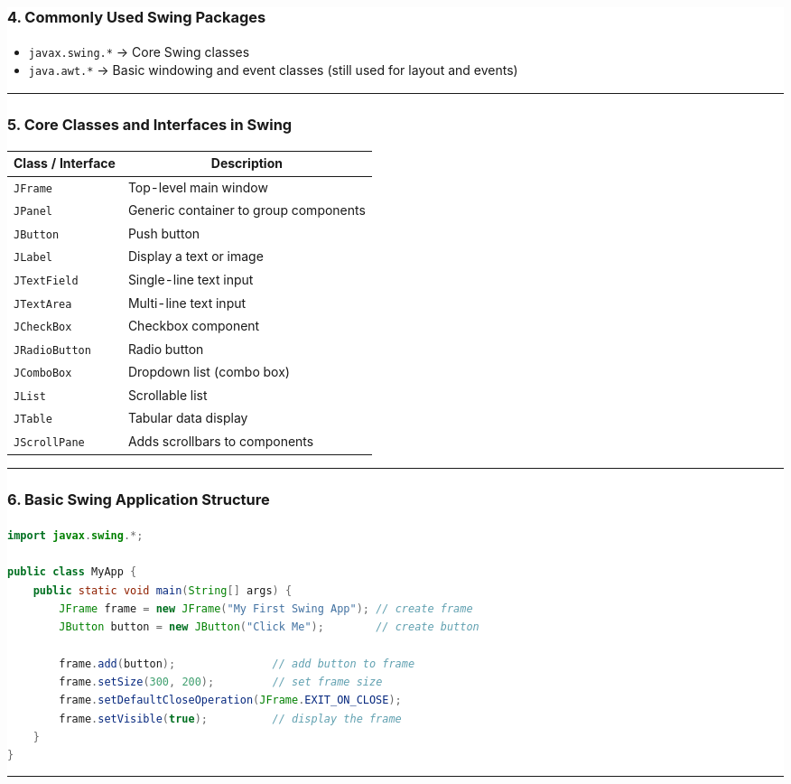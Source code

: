 
### **4. Commonly Used Swing Packages**

* `javax.swing.*` → Core Swing classes
* `java.awt.*` → Basic windowing and event classes (still used for layout and events)

---

### **5. Core Classes and Interfaces in Swing**

| Class / Interface | Description                           |
| ----------------- | ------------------------------------- |
| `JFrame`          | Top-level main window                 |
| `JPanel`          | Generic container to group components |
| `JButton`         | Push button                           |
| `JLabel`          | Display a text or image               |
| `JTextField`      | Single-line text input                |
| `JTextArea`       | Multi-line text input                 |
| `JCheckBox`       | Checkbox component                    |
| `JRadioButton`    | Radio button                          |
| `JComboBox`       | Dropdown list (combo box)             |
| `JList`           | Scrollable list                       |
| `JTable`          | Tabular data display                  |
| `JScrollPane`     | Adds scrollbars to components         |

---

### **6. Basic Swing Application Structure**

```java
import javax.swing.*;

public class MyApp {
    public static void main(String[] args) {
        JFrame frame = new JFrame("My First Swing App"); // create frame
        JButton button = new JButton("Click Me");        // create button

        frame.add(button);               // add button to frame
        frame.setSize(300, 200);         // set frame size
        frame.setDefaultCloseOperation(JFrame.EXIT_ON_CLOSE);
        frame.setVisible(true);          // display the frame
    }
}
```

---